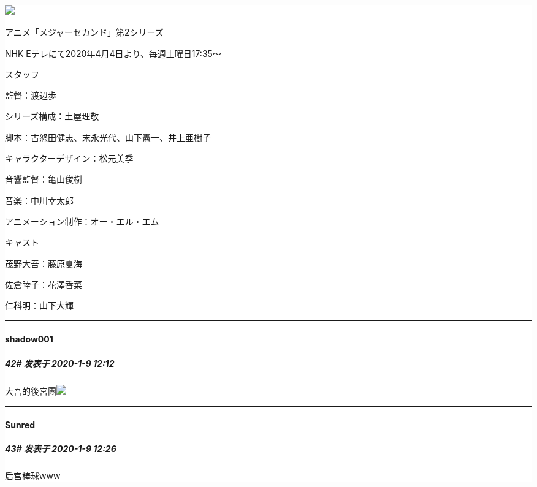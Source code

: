 

<img src="http://wx1.sinaimg.cn/large/0068TvVBgy1gaq5w73wqej30u016c4qp.jpg" referrerpolicy="no-referrer">


アニメ「メジャーセカンド」第2シリーズ

NHK Eテレにて2020年4月4日より、毎週土曜日17:35～　


スタッフ

監督：渡辺歩

シリーズ構成：土屋理敬

脚本：古怒田健志、末永光代、山下憲一、井上亜樹子

キャラクターデザイン：松元美季

音響監督：亀山俊樹

音楽：中川幸太郎

アニメーション制作：オー・エル・エム


キャスト

茂野大吾：藤原夏海

佐倉睦子：花澤香菜

仁科明：山下大輝







*****

####  shadow001  
##### 42#       发表于 2020-1-9 12:12




大吾的後宮團<img src="https://static.saraba1st.com/image/smiley/face2017/067.png" referrerpolicy="no-referrer">







*****

####  Sunred  
##### 43#       发表于 2020-1-9 12:26




后宫棒球www

